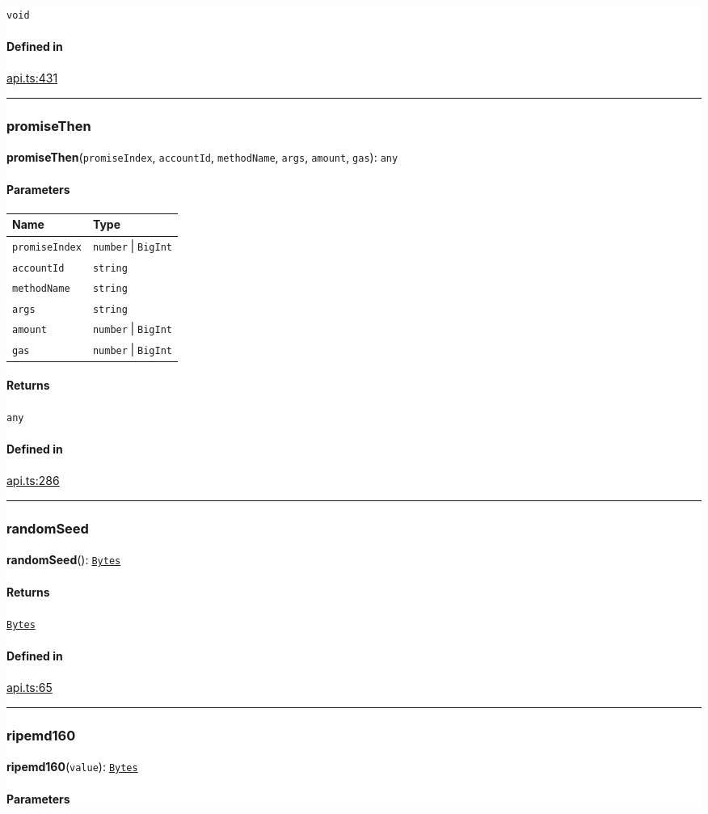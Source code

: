 `void`

#### Defined in

[api.ts:431](https://github.com/near/near-sdk-js/blob/59dba80/src/api.ts#L431)

___

### promiseThen

**promiseThen**(`promiseIndex`, `accountId`, `methodName`, `args`, `amount`, `gas`): `any`

#### Parameters

| Name | Type |
| :------ | :------ |
| `promiseIndex` | `number` \| `BigInt` |
| `accountId` | `string` |
| `methodName` | `string` |
| `args` | `string` |
| `amount` | `number` \| `BigInt` |
| `gas` | `number` \| `BigInt` |

#### Returns

`any`

#### Defined in

[api.ts:286](https://github.com/near/near-sdk-js/blob/59dba80/src/api.ts#L286)

___

### randomSeed

**randomSeed**(): [`Bytes`](utils.md#bytes)

#### Returns

[`Bytes`](utils.md#bytes)

#### Defined in

[api.ts:65](https://github.com/near/near-sdk-js/blob/59dba80/src/api.ts#L65)

___

### ripemd160

**ripemd160**(`value`): [`Bytes`](utils.md#bytes)

#### Parameters
